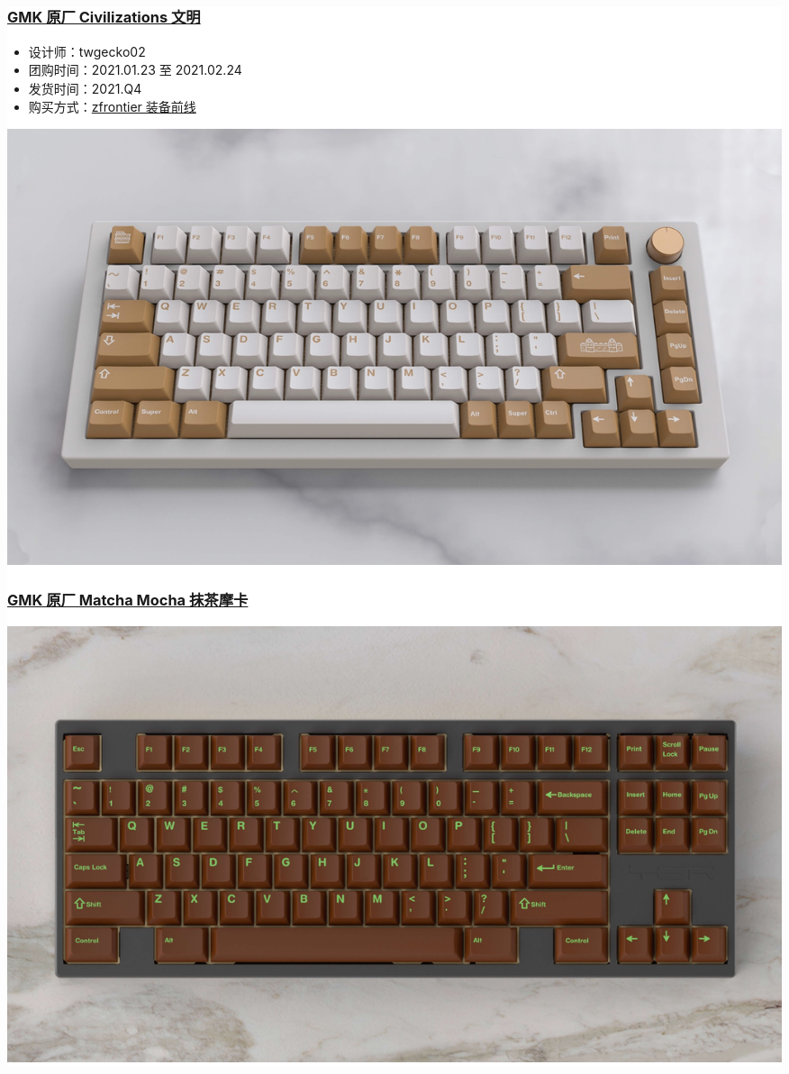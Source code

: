 ### [GMK 原厂 Civilizations 文明](https://geekhack.org/index.php?topic=108877.0)

- 设计师：twgecko02
- 团购时间：2021.01.23 至 2021.02.24
- 发货时间：2021.Q4
- 购买方式：[zfrontier 装备前线](https://www.zfrontier.com/app/mch/oNLOePrnmd81)

![GMK 原厂 Civilizations 文明](media/GMK@原厂@Civilizations@文明.jpg)

### [GMK 原厂 Matcha Mocha 抹茶摩卡](https://geekhack.org/index.php?topic=110726)

![GMK 原厂 Matcha Mocha 抹茶摩卡](media/GMK@原厂@Matcha_Mocha@抹茶摩卡.jpg)
